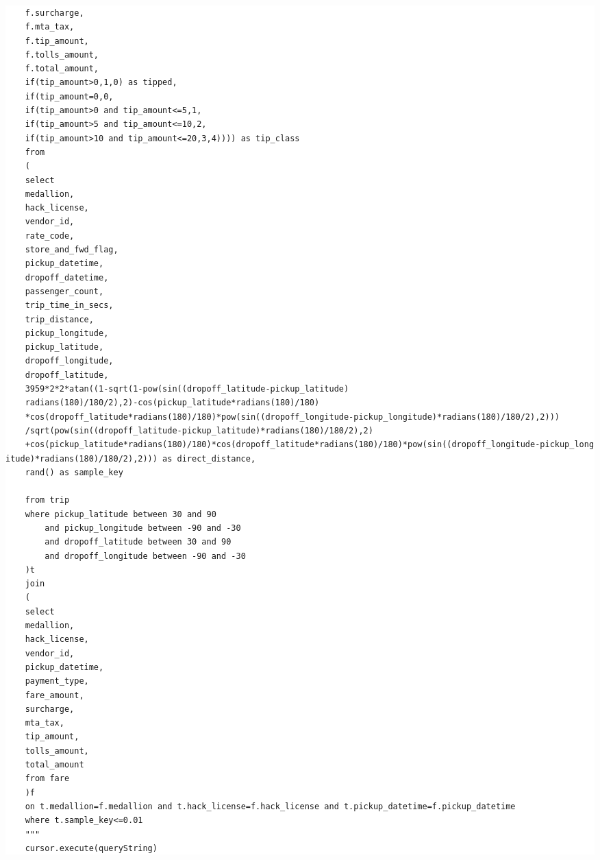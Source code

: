         f.surcharge,
        f.mta_tax,
        f.tip_amount,
        f.tolls_amount,
        f.total_amount,
        if(tip_amount>0,1,0) as tipped,
        if(tip_amount=0,0,
        if(tip_amount>0 and tip_amount<=5,1,
        if(tip_amount>5 and tip_amount<=10,2,
        if(tip_amount>10 and tip_amount<=20,3,4)))) as tip_class
        from
        (
        select
        medallion,
        hack_license,
        vendor_id,
        rate_code,
        store_and_fwd_flag,
        pickup_datetime,
        dropoff_datetime,
        passenger_count,
        trip_time_in_secs,
        trip_distance,
        pickup_longitude,
        pickup_latitude,
        dropoff_longitude,
        dropoff_latitude,
        3959*2*2*atan((1-sqrt(1-pow(sin((dropoff_latitude-pickup_latitude)
        radians(180)/180/2),2)-cos(pickup_latitude*radians(180)/180)
        *cos(dropoff_latitude*radians(180)/180)*pow(sin((dropoff_longitude-pickup_longitude)*radians(180)/180/2),2)))
        /sqrt(pow(sin((dropoff_latitude-pickup_latitude)*radians(180)/180/2),2)
        +cos(pickup_latitude*radians(180)/180)*cos(dropoff_latitude*radians(180)/180)*pow(sin((dropoff_longitude-pickup_longitude)*radians(180)/180/2),2))) as direct_distance,
        rand() as sample_key

        from trip
        where pickup_latitude between 30 and 90
            and pickup_longitude between -90 and -30
            and dropoff_latitude between 30 and 90
            and dropoff_longitude between -90 and -30
        )t
        join
        (
        select
        medallion,
        hack_license,
        vendor_id,
        pickup_datetime,
        payment_type,
        fare_amount,
        surcharge,
        mta_tax,
        tip_amount,
        tolls_amount,
        total_amount
        from fare
        )f
        on t.medallion=f.medallion and t.hack_license=f.hack_license and t.pickup_datetime=f.pickup_datetime
        where t.sample_key<=0.01
        """
        cursor.execute(queryString)
